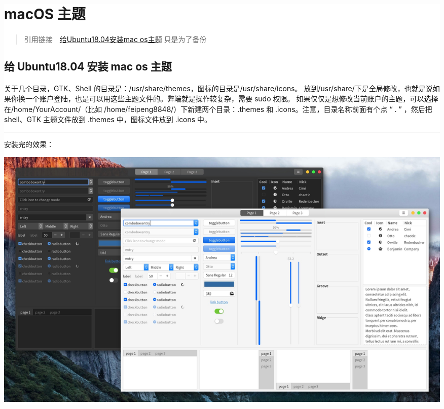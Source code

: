 # macOS 主题

> 引用链接　[给Ubuntu18.04安装mac os主题](https://www.cnblogs.com/feipeng8848/p/8970556.html)  只是为了备份

## 给 Ubuntu18.04 安装 mac os 主题

关于几个目录，GTK、Shell 的目录是：/usr/share/themes，图标的目录是/usr/share/icons。
放到/usr/share/下是全局修改，也就是说如果你换一个账户登陆，也是可以用这些主题文件的。弊端就是操作较复杂，需要 sudo 权限。
如果仅仅是想修改当前账户的主题，可以选择在/home/YourAccount/（比如 /home/feipeng8848/）下新建两个目录：.themes 和 .icons。注意，目录名称前面有个点 “ . ” ，然后把 shell、GTK 主题文件放到 .themes 中，图标文件放到 .icons 中。

---

安装完的效果：

![Alt text](./img/1.png)
